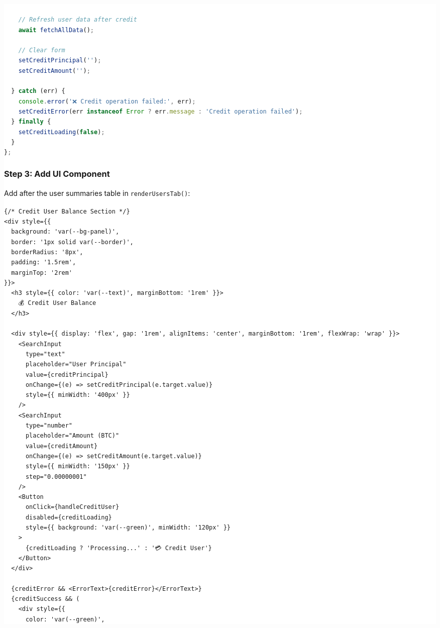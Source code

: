```typescript
    
    // Refresh user data after credit
    await fetchAllData();
    
    // Clear form
    setCreditPrincipal('');
    setCreditAmount('');
    
  } catch (err) {
    console.error('❌ Credit operation failed:', err);
    setCreditError(err instanceof Error ? err.message : 'Credit operation failed');
  } finally {
    setCreditLoading(false);
  }
};
```

### **Step 3: Add UI Component**

Add after the user summaries table in `renderUsersTab()`:

```tsx
{/* Credit User Balance Section */}
<div style={{ 
  background: 'var(--bg-panel)', 
  border: '1px solid var(--border)', 
  borderRadius: '8px', 
  padding: '1.5rem', 
  marginTop: '2rem' 
}}>
  <h3 style={{ color: 'var(--text)', marginBottom: '1rem' }}>
    💰 Credit User Balance
  </h3>
  
  <div style={{ display: 'flex', gap: '1rem', alignItems: 'center', marginBottom: '1rem', flexWrap: 'wrap' }}>
    <SearchInput
      type="text"
      placeholder="User Principal"
      value={creditPrincipal}
      onChange={(e) => setCreditPrincipal(e.target.value)}
      style={{ minWidth: '400px' }}
    />
    <SearchInput
      type="number"
      placeholder="Amount (BTC)"
      value={creditAmount}
      onChange={(e) => setCreditAmount(e.target.value)}
      style={{ minWidth: '150px' }}
      step="0.00000001"
    />
    <Button 
      onClick={handleCreditUser} 
      disabled={creditLoading}
      style={{ background: 'var(--green)', minWidth: '120px' }}
    >
      {creditLoading ? 'Processing...' : '💳 Credit User'}
    </Button>
  </div>
  
  {creditError && <ErrorText>{creditError}</ErrorText>}
  {creditSuccess && (
    <div style={{ 
      color: 'var(--green)', 
```